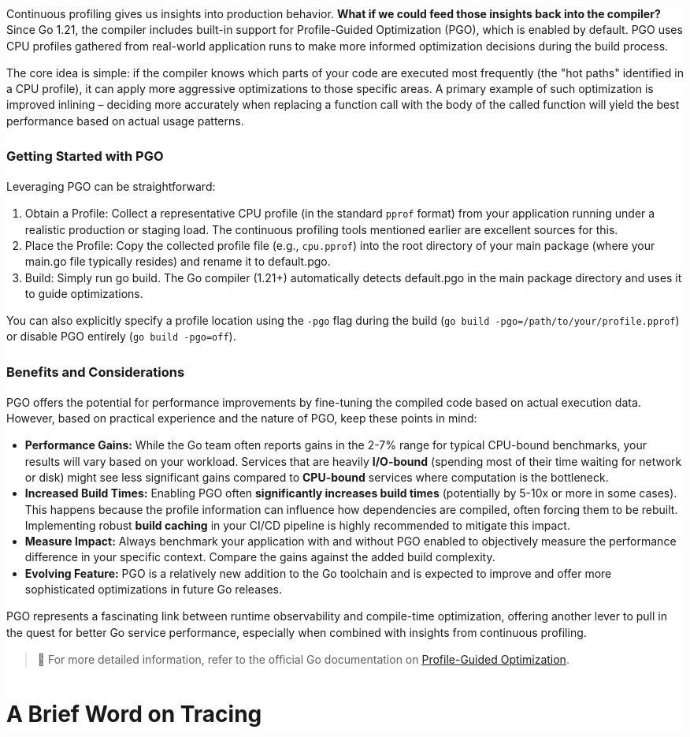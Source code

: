 Continuous profiling gives us insights into production behavior. **What if we could feed those insights back into the compiler?** Since Go 1.21, the compiler includes built-in support for Profile-Guided Optimization (PGO), which is enabled by default. PGO uses CPU profiles gathered from real-world application runs to make more informed optimization decisions during the build process.

The core idea is simple: if the compiler knows which parts of your code are executed most frequently (the "hot paths" identified in a CPU profile), it can apply more aggressive optimizations to those specific areas. A primary example of such optimization is improved inlining – deciding more accurately when replacing a function call with the body of the called function will yield the best performance based on actual usage patterns.

### Getting Started with PGO

Leveraging PGO can be straightforward:

1. Obtain a Profile: Collect a representative CPU profile (in the standard `pprof` format) from your application running under a realistic production or staging load. The continuous profiling tools mentioned earlier are excellent sources for this.
2. Place the Profile: Copy the collected profile file (e.g., `cpu.pprof`) into the root directory of your main package (where your main.go file typically resides) and rename it to default.pgo. 
3. Build: Simply run go build. The Go compiler (1.21+) automatically detects default.pgo in the main package directory and uses it to guide optimizations.

You can also explicitly specify a profile location using the `-pgo` flag during the build (`go build -pgo=/path/to/your/profile.pprof`) or disable PGO entirely (`go build -pgo=off`).

### Benefits and Considerations

PGO offers the potential for performance improvements by fine-tuning the compiled code based on actual execution data. However, based on practical experience and the nature of PGO, keep these points in mind:

*   **Performance Gains:** While the Go team often reports gains in the 2-7% range for typical CPU-bound benchmarks, your results will vary based on your workload. Services that are heavily **I/O-bound** (spending most of their time waiting for network or disk) might see less significant gains compared to **CPU-bound** services where computation is the bottleneck.
*   **Increased Build Times:** Enabling PGO often **significantly increases build times** (potentially by 5-10x or more in some cases). This happens because the profile information can influence how dependencies are compiled, often forcing them to be rebuilt. Implementing robust **build caching** in your CI/CD pipeline is highly recommended to mitigate this impact.
*   **Measure Impact:** Always benchmark your application with and without PGO enabled to objectively measure the performance difference in your specific context. Compare the gains against the added build complexity.
*   **Evolving Feature:** PGO is a relatively new addition to the Go toolchain and is expected to improve and offer more sophisticated optimizations in future Go releases.

PGO represents a fascinating link between runtime observability and compile-time optimization, offering another lever to pull in the quest for better Go service performance, especially when combined with insights from continuous profiling.

> :link: For more detailed information, refer to the official Go documentation on [Profile-Guided Optimization](https://go.dev/doc/pgo).

# A Brief Word on Tracing
